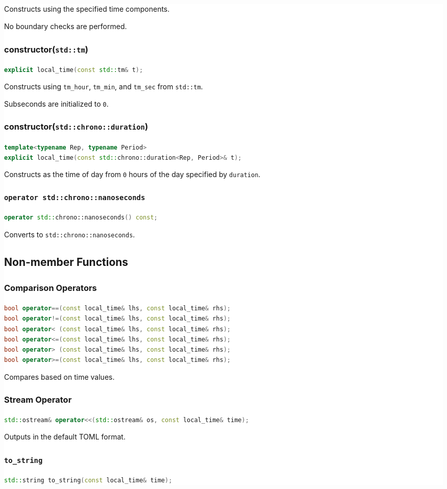 Constructs using the specified time components.

No boundary checks are performed.

### constructor(`std::tm`)

```cpp
explicit local_time(const std::tm& t);
```

Constructs using `tm_hour`, `tm_min`, and `tm_sec` from `std::tm`.

Subseconds are initialized to `0`.

### constructor(`std::chrono::duration`)

```cpp
template<typename Rep, typename Period>
explicit local_time(const std::chrono::duration<Rep, Period>& t);
```

Constructs as the time of day from `0` hours of the day specified by `duration`.

### `operator std::chrono::nanoseconds`

```cpp
operator std::chrono::nanoseconds() const;
```

Converts to `std::chrono::nanoseconds`.

## Non-member Functions

### Comparison Operators

```cpp
bool operator==(const local_time& lhs, const local_time& rhs);
bool operator!=(const local_time& lhs, const local_time& rhs);
bool operator< (const local_time& lhs, const local_time& rhs);
bool operator<=(const local_time& lhs, const local_time& rhs);
bool operator> (const local_time& lhs, const local_time& rhs);
bool operator>=(const local_time& lhs, const local_time& rhs);
```

Compares based on time values.

### Stream Operator

```cpp
std::ostream& operator<<(std::ostream& os, const local_time& time);
```

Outputs in the default TOML format.

### `to_string`

```cpp
std::string to_string(const local_time& time);
```
